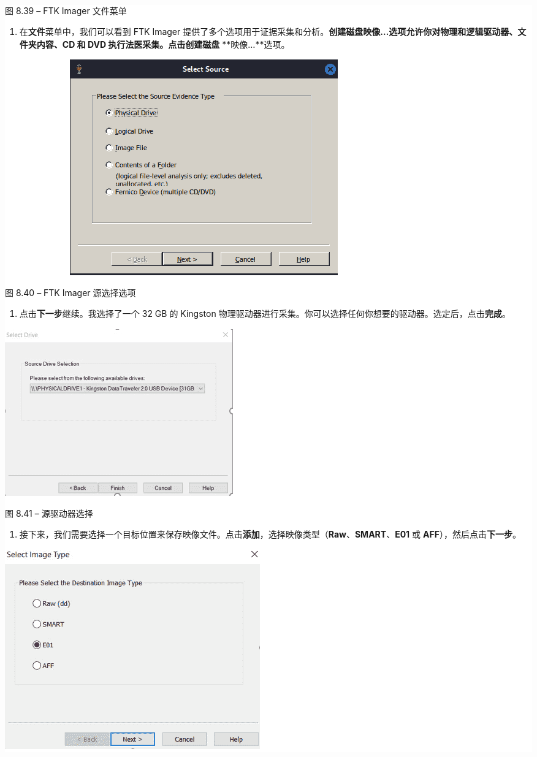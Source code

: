 图 8.39 – FTK Imager 文件菜单

1.  在**文件**菜单中，我们可以看到 FTK Imager 提供了多个选项用于证据采集和分析。**创建磁盘映像…**选项允许你对物理和逻辑驱动器、文件夹内容、CD 和 DVD 执行法医采集。点击**创建磁盘** **映像…**选项。

![图 8.40 – FTK Imager 源选择选项](img/Figure_8.40_B19441.jpg)

图 8.40 – FTK Imager 源选择选项

1.  点击**下一步**继续。我选择了一个 32 GB 的 Kingston 物理驱动器进行采集。你可以选择任何你想要的驱动器。选定后，点击**完成**。

![图 8.41 – 源驱动器选择](img/Figure_8.41_B19441.jpg)

图 8.41 – 源驱动器选择

1.  接下来，我们需要选择一个目标位置来保存映像文件。点击**添加**，选择映像类型（**Raw**、**SMART**、**E01** 或 **AFF**），然后点击**下一步**。

![图 8.42 – 映像采集类型](img/Figure_8.42_B19441.jpg)